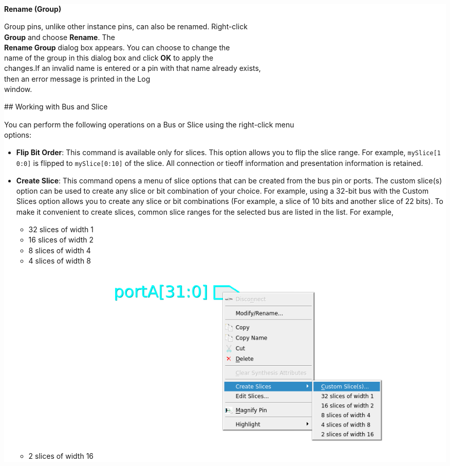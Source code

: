 </td></tr><tr><td>

**Rename \(Group\)**

</td><td>

Group pins, unlike other instance pins, can also be renamed. Right-click<br /> **Group** and choose **Rename**. The<br /> **Rename Group** dialog box appears. You can choose to change the<br /> name of the group in this dialog box and click **OK** to apply the<br /> changes.If an invalid name is entered or a pin with that name already exists,<br /> then an error message is printed in the Log<br /> window.

</td></tr></tbody>
</table>## Working with Bus and Slice

You can perform the following operations on a Bus or Slice using the right-click menu<br /> options:

-   **Flip Bit Order**: This command is available only for slices. This option allows you to flip the slice range. For example, `mySlice[10:0]` is flipped to `mySlice[0:10]` of the slice. All connection or tieoff information and presentation information is retained.
-   **Create Slice**: This command opens a menu of slice options that can be created from the bus pin or ports. The custom slice\(s\) option can be used to create any slice or bit combination of your choice. For example, using a 32-bit bus with the Custom Slices option allows you to create any slice or bit combinations \(For example, a slice of 10 bits and another slice of 22 bits\). To make it convenient to create slices, common slice ranges for the selected bus are listed in the list. For example,

    -   32 slices of width 1
    -   16 slices of width 2
    -   8 slices of width 4
    -   4 slices of width 8
    -   2 slices of width 16
    ![](GUID-A4AF6C19-B8FB-4E7F-B20B-6F6F9EDDB641-low.png "Slice Creation for a 32-Bit Bus")
